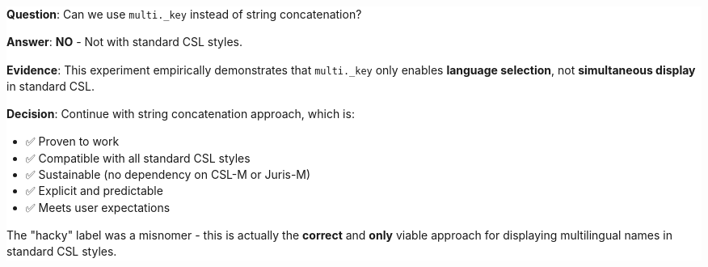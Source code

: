 **Question**: Can we use `multi._key` instead of string concatenation?

**Answer**: **NO** - Not with standard CSL styles.

**Evidence**: This experiment empirically demonstrates that `multi._key` only enables **language selection**, not **simultaneous display** in standard CSL.

**Decision**: Continue with string concatenation approach, which is:
- ✅ Proven to work
- ✅ Compatible with all standard CSL styles
- ✅ Sustainable (no dependency on CSL-M or Juris-M)
- ✅ Explicit and predictable
- ✅ Meets user expectations

The "hacky" label was a misnomer - this is actually the **correct** and **only** viable approach for displaying multilingual names in standard CSL styles.
